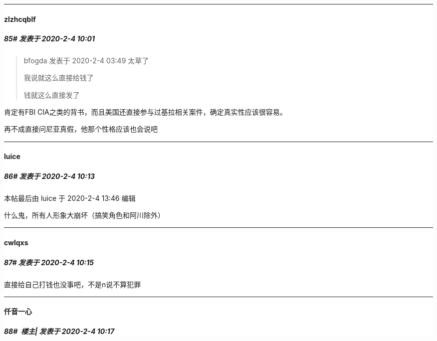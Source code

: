 





-----

####  zlzhcqblf  
##### 85#       发表于 2020-2-4 10:01



<blockquote>bfogda 发表于 2020-2-4 03:49
太草了

我说就这么直接给钱了

钱就这么直接发了
</blockquote>
肯定有FBI CIA之类的背书，而且美国还直接参与过基拉相关案件，确定真实性应该很容易。

再不成直接问尼亚真假，他那个性格应该也会说吧







-----

####  luice  
##### 86#       发表于 2020-2-4 10:13



 本帖最后由 luice 于 2020-2-4 13:46 编辑 

什么鬼，所有人形象大崩坏（搞笑角色和阿川除外）







-----

####  cwlqxs  
##### 87#       发表于 2020-2-4 10:15




直接给自己打钱也没事吧，不是n说不算犯罪







-----

####  仟音一心  
##### 88#         楼主| 发表于 2020-2-4 10:17

